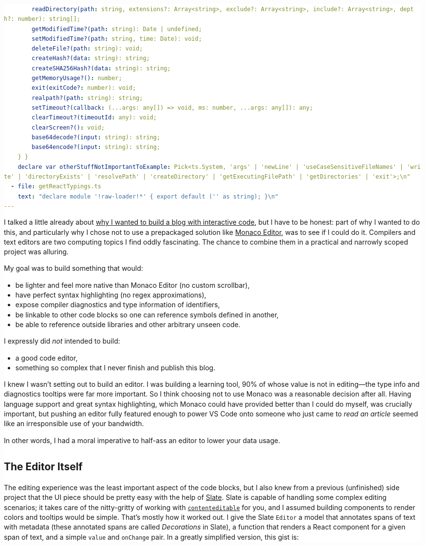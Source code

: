 ```yaml
        readDirectory(path: string, extensions?: Array<string>, exclude?: Array<string>, include?: Array<string>, depth?: number): string[];
        getModifiedTime?(path: string): Date | undefined;
        setModifiedTime?(path: string, time: Date): void;
        deleteFile?(path: string): void;
        createHash?(data: string): string;
        createSHA256Hash?(data: string): string;
        getMemoryUsage?(): number;
        exit(exitCode?: number): void;
        realpath?(path: string): string;
        setTimeout?(callback: (...args: any[]) => void, ms: number, ...args: any[]): any;
        clearTimeout?(timeoutId: any): void;
        clearScreen?(): void;
        base64decode?(input: string): string;
        base64encode?(input: string): string;
    } }
    declare var otherStuffNotImportantToExample: Pick<ts.System, 'args' | 'newLine' | 'useCaseSensitiveFileNames' | 'write' | 'directoryExists' | 'resolvePath' | 'createDirectory' | 'getExecutingFilePath' | 'getDirectories' | 'exit'>;\n"
  - file: getReactTypings.ts
    text: "declare module '!raw-loader!*' { export default ('' as string); }\n"
---
```


I talked a little already about [why I wanted to build a blog with interactive code](/overengineering-a-blog-prologue), but I have to be honest: part of why I wanted to do this, and particularly why I chose not to use a prepackaged solution like [Monaco Editor](https://microsoft.github.io/monaco-editor/), was to see if I could do it. Compilers and text editors are two computing topics I find oddly fascinating. The chance to combine them in a practical and narrowly scoped project was alluring.

My goal was to build something that would:

- be lighter and feel more native than Monaco Editor (no custom scrollbar),
- have perfect syntax highlighting (no regex approximations),
- expose compiler diagnostics and type information of identifiers,
- be linkable to other code blocks so one can reference symbols defined in another,
- be able to reference outside libraries and other arbitrary unseen code.

I expressly did _not_ intended to build:

- a good code editor,
- something so complex that I never finish and publish this blog.

I knew I wasn’t setting out to build an editor. I was building a learning tool, 90% of whose value is not in editing—the type info and diagnostics tooltips were far more important. So I think choosing not to use Monaco was a reasonable decision after all. Having language support and great syntax highlighting, which Monaco could have provided better than I could do myself, was crucially important, but pushing an editor fully featured enough to power VS Code onto someone who just came to _read an article_ seemed like an irresponsible use of your bandwidth.

In other words, I had a moral imperative to half-ass an editor to lower your data usage.

## The Editor Itself
The editing experience was the least important aspect of the code blocks, but I also knew from a previous (unfinished) side project that the UI piece should be pretty easy with the help of [Slate](https://docs.slatejs.org). Slate is capable of handling some complex editing scenarios; it takes care of the nitty-gritty of working with [`contenteditable`](https://developer.mozilla.org/en-US/docs/Web/Guide/HTML/Editable_content) for you, and I assumed building components to render colors and tooltips would be simple. That’s mostly how it worked out. I give the Slate `Editor` a model that annotates spans of text with metadata (these annotated spans are called _Decorations_ in Slate), a function that renders a React component for a given span of text, and a simple `value` and `onChange` pair. In a greatly simplified version, this gist is:
